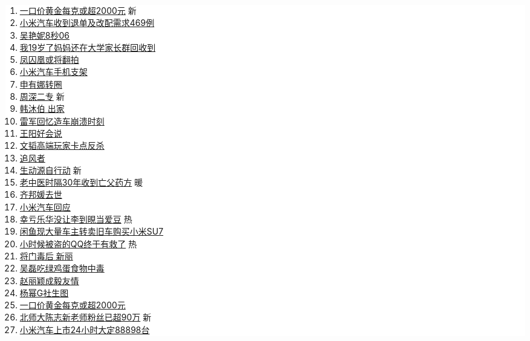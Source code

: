 1. [一口价黄金每克或超2000元](https://s.weibo.com//weibo?q=%23%E4%B8%80%E5%8F%A3%E4%BB%B7%E9%BB%84%E9%87%91%E6%AF%8F%E5%85%8B%E6%88%96%E8%B6%852000%E5%85%83%23&t=31&band_rank=32&Refer=top)
   新
1. [小米汽车收到退单及改配需求469例](https://s.weibo.com//weibo?q=%23%E5%B0%8F%E7%B1%B3%E6%B1%BD%E8%BD%A6%E6%94%B6%E5%88%B0%E9%80%80%E5%8D%95%E5%8F%8A%E6%94%B9%E9%85%8D%E9%9C%80%E6%B1%82469%E4%BE%8B%23&t=31&band_rank=35&Refer=top)
1. [吴艳妮8秒06](https://s.weibo.com//weibo?q=%23%E5%90%B4%E8%89%B3%E5%A6%AE8%E7%A7%9206%23&t=31&band_rank=37&Refer=top)
1. [我19岁了妈妈还在大学家长群回收到](https://s.weibo.com//weibo?q=%23%E6%88%9119%E5%B2%81%E4%BA%86%E5%A6%88%E5%A6%88%E8%BF%98%E5%9C%A8%E5%A4%A7%E5%AD%A6%E5%AE%B6%E9%95%BF%E7%BE%A4%E5%9B%9E%E6%94%B6%E5%88%B0%23&t=31&band_rank=38&Refer=top)
1. [凤囚凰或将翻拍](https://s.weibo.com//weibo?q=%23%E5%87%A4%E5%9B%9A%E5%87%B0%E6%88%96%E5%B0%86%E7%BF%BB%E6%8B%8D%23&t=31&band_rank=39&Refer=top)
1. [小米汽车手机支架](https://s.weibo.com//weibo?q=%23%E5%B0%8F%E7%B1%B3%E6%B1%BD%E8%BD%A6%E6%89%8B%E6%9C%BA%E6%94%AF%E6%9E%B6%23&t=31&band_rank=40&Refer=top)
1. [申有娜转圈](https://s.weibo.com//weibo?q=%23%E7%94%B3%E6%9C%89%E5%A8%9C%E8%BD%AC%E5%9C%88%23&t=31&band_rank=41&Refer=top)
1. [周深二专](https://s.weibo.com//weibo?q=%23%E5%91%A8%E6%B7%B1%E4%BA%8C%E4%B8%93%23&t=31&band_rank=42&Refer=top)
   新
1. [韩沐伯 出家](https://s.weibo.com//weibo?q=%E9%9F%A9%E6%B2%90%E4%BC%AF%20%E5%87%BA%E5%AE%B6&t=31&band_rank=44&Refer=top)
1. [雷军回忆造车崩溃时刻](https://s.weibo.com//weibo?q=%23%E9%9B%B7%E5%86%9B%E5%9B%9E%E5%BF%86%E9%80%A0%E8%BD%A6%E5%B4%A9%E6%BA%83%E6%97%B6%E5%88%BB%23&t=31&band_rank=46&Refer=top)
1. [王阳好会说](https://s.weibo.com//weibo?q=%23%E7%8E%8B%E9%98%B3%E5%A5%BD%E4%BC%9A%E8%AF%B4%23&t=31&band_rank=47&Refer=top)
1. [文韬高端玩家卡点反杀](https://s.weibo.com//weibo?q=%23%E6%96%87%E9%9F%AC%E9%AB%98%E7%AB%AF%E7%8E%A9%E5%AE%B6%E5%8D%A1%E7%82%B9%E5%8F%8D%E6%9D%80%23&t=31&band_rank=48&Refer=top)
1. [追风者](https://s.weibo.com//weibo?q=%E8%BF%BD%E9%A3%8E%E8%80%85&t=31&band_rank=49&Refer=top)
1. [生动源自行动](https://s.weibo.com//weibo?q=%23%E7%94%9F%E5%8A%A8%E6%BA%90%E8%87%AA%E8%A1%8C%E5%8A%A8%23&t=31&band_rank=50&Refer=top)
   新
1. [老中医时隔30年收到亡父药方](https://s.weibo.com//weibo?q=%23%E8%80%81%E4%B8%AD%E5%8C%BB%E6%97%B6%E9%9A%9430%E5%B9%B4%E6%94%B6%E5%88%B0%E4%BA%A1%E7%88%B6%E8%8D%AF%E6%96%B9%23&t=31&band_rank=6&Refer=top)
   暖
1. [齐邦媛去世](https://s.weibo.com//weibo?q=%23%E9%BD%90%E9%82%A6%E5%AA%9B%E5%8E%BB%E4%B8%96%23&t=31&band_rank=7&Refer=top)
1. [小米汽车回应](https://s.weibo.com//weibo?q=%23%E5%B0%8F%E7%B1%B3%E6%B1%BD%E8%BD%A6%E5%9B%9E%E5%BA%94%23&t=31&band_rank=9&Refer=top)
1. [幸亏乐华没让李到晛当爱豆](https://s.weibo.com//weibo?q=%23%E5%B9%B8%E4%BA%8F%E4%B9%90%E5%8D%8E%E6%B2%A1%E8%AE%A9%E6%9D%8E%E5%88%B0%E6%99%9B%E5%BD%93%E7%88%B1%E8%B1%86%23&t=31&band_rank=12&Refer=top)
   热
1. [闲鱼现大量车主转卖旧车购买小米SU7](https://s.weibo.com//weibo?q=%23%E9%97%B2%E9%B1%BC%E7%8E%B0%E5%A4%A7%E9%87%8F%E8%BD%A6%E4%B8%BB%E8%BD%AC%E5%8D%96%E6%97%A7%E8%BD%A6%E8%B4%AD%E4%B9%B0%E5%B0%8F%E7%B1%B3SU7%23&t=31&band_rank=13&Refer=top)
1. [小时候被盗的QQ终于有救了](https://s.weibo.com//weibo?q=%23%E5%B0%8F%E6%97%B6%E5%80%99%E8%A2%AB%E7%9B%97%E7%9A%84QQ%E7%BB%88%E4%BA%8E%E6%9C%89%E6%95%91%E4%BA%86%23&t=31&band_rank=14&Refer=top)
   热
1. [将门毒后 新丽](https://s.weibo.com//weibo?q=%E5%B0%86%E9%97%A8%E6%AF%92%E5%90%8E%20%E6%96%B0%E4%B8%BD&t=31&band_rank=16&Refer=top)
1. [吴磊吃绿鸡蛋食物中毒](https://s.weibo.com//weibo?q=%23%E5%90%B4%E7%A3%8A%E5%90%83%E7%BB%BF%E9%B8%A1%E8%9B%8B%E9%A3%9F%E7%89%A9%E4%B8%AD%E6%AF%92%23&t=31&band_rank=18&Refer=top)
1. [赵丽颖成毅友情](https://s.weibo.com//weibo?q=%E8%B5%B5%E4%B8%BD%E9%A2%96%E6%88%90%E6%AF%85%E5%8F%8B%E6%83%85&t=31&band_rank=19&Refer=top)
1. [杨幂G社生图](https://s.weibo.com//weibo?q=%E6%9D%A8%E5%B9%82G%E7%A4%BE%E7%94%9F%E5%9B%BE&t=31&band_rank=20&Refer=top)
1. [一口价黄金每克或超2000元](https://s.weibo.com//weibo?q=%23%E4%B8%80%E5%8F%A3%E4%BB%B7%E9%BB%84%E9%87%91%E6%AF%8F%E5%85%8B%E6%88%96%E8%B6%852000%E5%85%83%23&t=31&band_rank=23&Refer=top)
1. [北师大陈志新老师粉丝已超90万](https://s.weibo.com//weibo?q=%23%E5%8C%97%E5%B8%88%E5%A4%A7%E9%99%88%E5%BF%97%E6%96%B0%E8%80%81%E5%B8%88%E7%B2%89%E4%B8%9D%E5%B7%B2%E8%B6%8590%E4%B8%87%23&t=31&band_rank=24&Refer=top)
   新
1. [小米汽车上市24小时大定88898台](https://s.weibo.com//weibo?q=%23%E5%B0%8F%E7%B1%B3%E6%B1%BD%E8%BD%A6%E4%B8%8A%E5%B8%8224%E5%B0%8F%E6%97%B6%E5%A4%A7%E5%AE%9A88898%E5%8F%B0%23&t=31&band_rank=26&Refer=top)